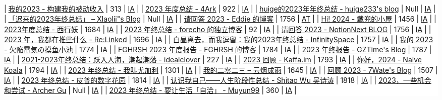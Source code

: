 | [我的2023 - 构建我的被动收入](https://www.bmpi.dev/self/annual-summary/2023/) | 313 | [IA](https://web.archive.org/web/20240205051915/https://www.bmpi.dev/self/annual-summary/2023/) |
| [2023 年度总结 - 4Ark](https://4ark.me/post/2023-summary.html) | 922 | [IA](https://web.archive.org/web/20240207014406/https://4ark.me/post/2023-summary.html) |
| [huige的2023年年终总结 - huige233's blog](https://huige233.github.io/vuepress-theme/pages/19b896/) | Null | [IA](https://web.archive.org/web/20240207014632/https://huige233.github.io/vuepress-theme/pages/19b896/#%E7%A8%8B%E5%BA%8F) |
| [「迟来的2023年终总结」 – XIaolii"s Blog](https://xiaolii.com/archives/532) | Null | [IA](https://web.archive.org/web/20240207014717/https://xiaolii.com/archives/532) |
| [请回答 2023 - Eddie 的博客](https://www.eddiehe.top/article/annual-review-2023) | 1756 | [AT](https://archive.ph/Y4BiM) |
| [Hi! 2024 - 戴兜的小屋](https://daidr.me/archives/website-1150.html) | 1456 | [IA](https://web.archive.org/web/20240210130729/https://daidr.me/archives/website-1150.html) |
| [2023年度总结 - 西行妖](https://my.toho.red/posts/2023summary/) | 1684 | [IA](https://web.archive.org/web/20240210130928/https://my.toho.red/posts/2023summary/) |
| [2023 年终总结 - forecho 的独立博客](https://blog.forecho.com/review-of-2023.html) | 92 | [IA](https://web.archive.org/web/20240211153400/https://blog.forecho.com/review-of-2023.html) |
| [请回答 2023 - NotionNext BLOG](https://www.eddiehe.top/article/annual-review-2023) | 1756 | [IA](https://web.archive.org/web/20240215171223/https://www.eddiehe.top/article/annual-review-2023) |
| [2023 年，我都在推些什么 - Re:Linked](https://blog.outv.im/2024/following-2023/) | 1696 | [IA](https://web.archive.org/web/20240215171525/https://blog.outv.im/2024/following-2023/) |
| [白昼离去，而我逗留：我的2023年终总结 - InfinitySpace](https://blog.langdon.one/archives/day-departs-while-i-linger-my-2023-yearend-summary.html) | 1757 | [IA](https://web.archive.org/web/20240215171842/https://blog.langdon.one/archives/day-departs-while-i-linger-my-2023-yearend-summary.html) |
| [我的 2023 - 欠陥電気の摸鱼小池](https://blog.apeiria.net/2023/my-2023/) | 1774 | [IA](https://web.archive.org/web/20240217162009/https://blog.apeiria.net/2023/my-2023/) |
| [FGHRSH 2023 年度报告 - FGHRSH 的博客](https://www.fghrsh.net/post/198.html) | 1784 | [IA](https://web.archive.org/web/20240204121557/https://www.fghrsh.net/post/198.html) |
| [2023 年终报告 - GZTime's Blog](https://blog.gzti.me/posts/2023/43ee528a/) | 1787 | [IA](https://web.archive.org/web/20240104172744/https://blog.gzti.me/posts/2023/43ee528a/) |
| [2021-2023年终总结：跃入人海，潮起潮落 - idealclover](https://idealclover.top/archives/637/) | 227 | [IA](https://web.archive.org/web/20240223133743/https://idealclover.top/archives/637/) |
| [2023 回顾 - Kaffa.im](https://kaffa.im/2023-review.html) | 1793 | [IA](https://web.archive.org/web/20240223140236/https://kaffa.im/2023-review.html) |
| [你好，2024 - Naive Koala](https://www.xalaok.top/post/hello-2024/) | 1794 | [IA](https://web.archive.org/web/20240125184834/https://www.xalaok.top/post/hello-2024/) |
| [2023 年终总结 - 我叫尤加利](https://youjiali1995.github.io/essay/2023-summary/) | 1301 | [IA](https://web.archive.org/web/20240304034430/https://youjiali1995.github.io/essay/2023-summary/) |
| [我的二零二三 – 云烟成雨](https://shiyu.dev/archives/2985/%E6%88%91%E7%9A%84%E4%BA%8C%E9%9B%B6%E4%BA%8C%E4%B8%89/) | 1645 | [IA](https://web.archive.org/web/20240304035350/https://shiyu.dev/archives/2985/%E6%88%91%E7%9A%84%E4%BA%8C%E9%9B%B6%E4%BA%8C%E4%B8%89/) |
| [回顾 2023 - 7Wate's Blog](https://blog.7wate.com/archives/hui-gu-2023) | 1507 | [IA](https://web.archive.org/web/20240304040442/https://blog.7wate.com/archives/hui-gu-2023) |
| [2023 年终总结 - 皮普的数字花园](https://pipuwong.com/2023-in-year-review) | 1814 | [IA](https://web.archive.org/web/20240508122525/https://pipuwong.com/2023-in-year-review) |
| [认识我自己——人生阶段性总结  - Shitao Wu 吴诗涛](https://shitao5.org/summary/2023year/) | 1818 | [IA](https://web.archive.org/web/20240513024911/https://shitao5.org/summary/2023year/) |
| [2023，一些机会和尝试 - Archer Gu](https://archergu.me/posts/my-2023) | Null | [IA](https://web.archive.org/web/20240621051052/https://archergu.me/posts/my-2023) |
| [2023 年终总结 - 要让生活「自洽」 - Muyun99](https://muyun.work/2023-summary.html) | 360 | [IA](https://web.archive.org/web/20240714064024/https://muyun.work/2023-summary.html) |
